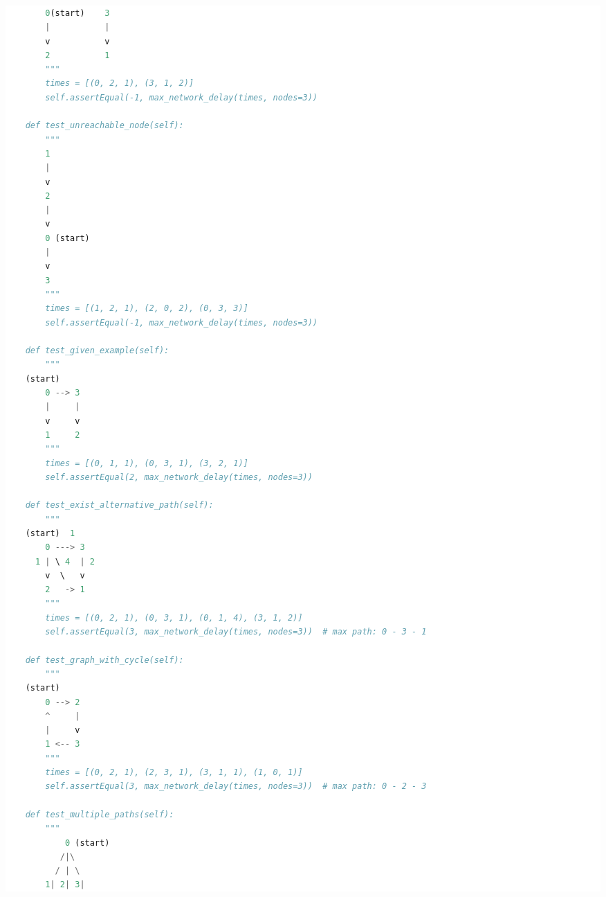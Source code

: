 ```py
        0(start)    3
        |           |
        v           v
        2           1
        """
        times = [(0, 2, 1), (3, 1, 2)]
        self.assertEqual(-1, max_network_delay(times, nodes=3))

    def test_unreachable_node(self):
        """
        1
        |
        v
        2 
        |
        v
        0 (start)
        |
        v
        3
        """
        times = [(1, 2, 1), (2, 0, 2), (0, 3, 3)]
        self.assertEqual(-1, max_network_delay(times, nodes=3))

    def test_given_example(self):
        """
    (start)
        0 --> 3
        |     |
        v     v
        1     2
        """
        times = [(0, 1, 1), (0, 3, 1), (3, 2, 1)]
        self.assertEqual(2, max_network_delay(times, nodes=3))

    def test_exist_alternative_path(self):
        """
    (start)  1
        0 ---> 3
      1 | \ 4  | 2
        v  \   v
        2   -> 1
        """
        times = [(0, 2, 1), (0, 3, 1), (0, 1, 4), (3, 1, 2)]
        self.assertEqual(3, max_network_delay(times, nodes=3))  # max path: 0 - 3 - 1

    def test_graph_with_cycle(self):
        """
    (start) 
        0 --> 2
        ^     |
        |     v
        1 <-- 3
        """
        times = [(0, 2, 1), (2, 3, 1), (3, 1, 1), (1, 0, 1)]
        self.assertEqual(3, max_network_delay(times, nodes=3))  # max path: 0 - 2 - 3

    def test_multiple_paths(self):
        """
            0 (start)
           /|\
          / | \
        1| 2| 3|
```